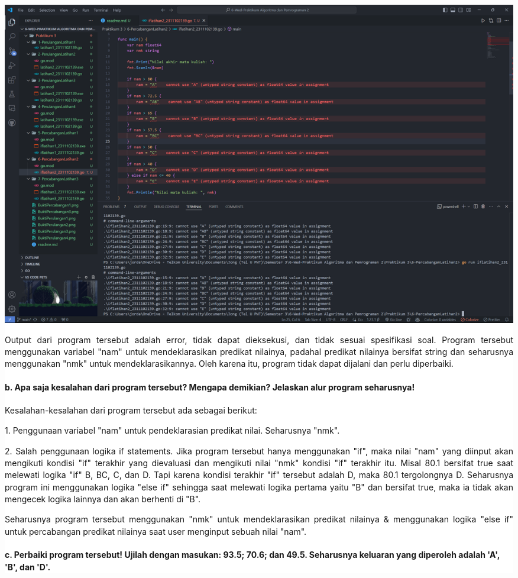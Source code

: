 ![Bukti Screenshot](BuktiPercabangan2A.png)
<p align="justify">Output dari program tersebut adalah error, tidak dapat dieksekusi, dan tidak sesuai spesifikasi soal. Program tersebut menggunakan variabel "nam" untuk mendeklarasikan predikat nilainya, padahal predikat nilainya bersifat string dan seharusnya menggunakan "nmk" untuk mendeklarasikannya. Oleh karena itu, program tidak dapat dijalani dan perlu diperbaiki.</p>

#### b. Apa saja kesalahan dari program tersebut? Mengapa demikian? Jelaskan alur program seharusnya!
<p align="justify">Kesalahan-kesalahan dari program tersebut ada sebagai berikut:</p>
<p align="justify">1. Penggunaan variabel "nam" untuk pendeklarasian predikat nilai. Seharusnya "nmk".</p>
<p align="justify">2. Salah penggunaan logika if statements. Jika program tersebut hanya menggunakan "if", maka nilai "nam" yang diinput akan mengikuti kondisi "if" terakhir yang dievaluasi dan mengikuti nilai "nmk" kondisi "if" terakhir itu. Misal 80.1 bersifat true saat melewati logika "if" B, BC, C, dan D. Tapi karena kondisi terakhir "if" tersebut adalah D, maka 80.1 tergolongnya D. Seharusnya program ini menggunakan logika "else if" sehingga saat melewati logika pertama yaitu "B" dan bersifat true, maka ia tidak akan mengecek logika lainnya dan akan berhenti di "B".</p>
<p align="justify">Seharusnya program tersebut menggunakan "nmk" untuk mendeklarasikan predikat nilainya & menggunakan logika "else if" untuk percabangan predikat nilainya saat user menginput sebuah nilai "nam".</p>

#### c. Perbaiki program tersebut! Ujilah dengan masukan: 93.5; 70.6; dan 49.5. Seharusnya keluaran yang diperoleh adalah 'A', 'B', dan 'D'.